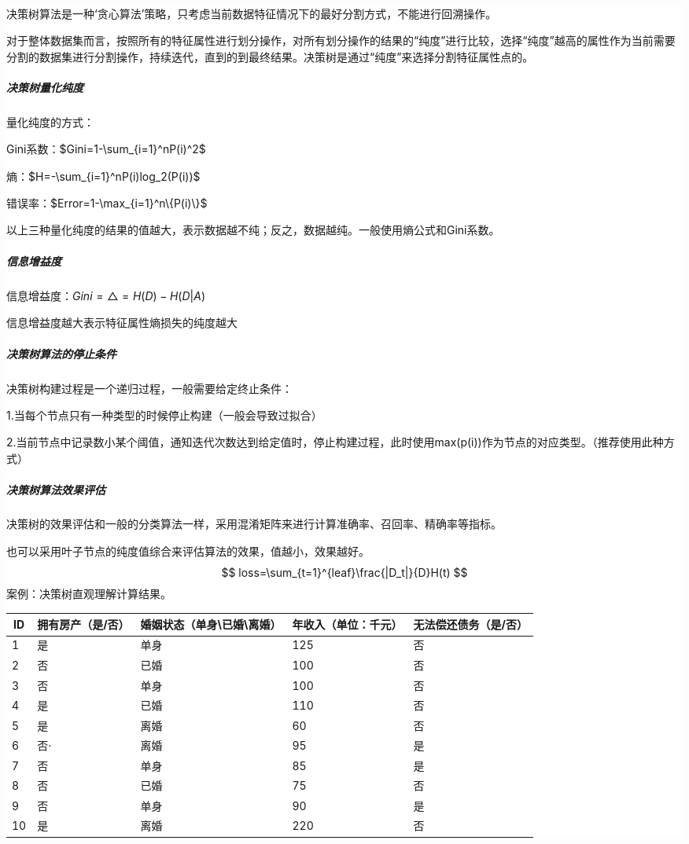 决策树算法是一种‘贪心算法’策略，只考虑当前数据特征情况下的最好分割方式，不能进行回溯操作。

对于整体数据集而言，按照所有的特征属性进行划分操作，对所有划分操作的结果的“纯度”进行比较，选择“纯度”越高的属性作为当前需要分割的数据集进行分割操作，持续迭代，直到的到最终结果。决策树是通过“纯度”来选择分割特征属性点的。

##### 决策树量化纯度

量化纯度的方式：

Gini系数：$Gini=1-\sum_{i=1}^nP(i)^2$

熵：$H=-\sum_{i=1}^nP(i)log_2(P(i))$

错误率：$Error=1-\max_{i=1}^n\{P(i)\}$

以上三种量化纯度的结果的值越大，表示数据越不纯；反之，数据越纯。一般使用熵公式和Gini系数。

##### 信息增益度

信息增益度：$Gini=\bigtriangleup =H(D)-H(D|A)$

信息增益度越大表示特征属性熵损失的纯度越大

##### 决策树算法的停止条件

决策树构建过程是一个递归过程，一般需要给定终止条件：

1.当每个节点只有一种类型的时候停止构建（一般会导致过拟合）

2.当前节点中记录数小某个阈值，通知迭代次数达到给定值时，停止构建过程，此时使用max(p(i))作为节点的对应类型。（推荐使用此种方式）

##### 决策树算法效果评估

决策树的效果评估和一般的分类算法一样，采用混淆矩阵来进行计算准确率、召回率、精确率等指标。

也可以采用叶子节点的纯度值综合来评估算法的效果，值越小，效果越好。
$$
loss=\sum_{t=1}^{leaf}\frac{|D_t|}{D}H(t)
$$
案例：决策树直观理解计算结果。

| ID   | 拥有房产（是/否） | 婚姻状态（单身\已婚\离婚） | 年收入（单位：千元） | 无法偿还债务（是/否） |
| ---- | :---------------- | -------------------------- | -------------------- | --------------------- |
| 1    | 是                | 单身                       | 125                  | 否                    |
| 2    | 否                | 已婚                       | 100                  | 否                    |
| 3    | 否                | 单身                       | 100                  | 否                    |
| 4    | 是                | 已婚                       | 110                  | 否                    |
| 5    | 是                | 离婚                       | 60                   | 否                    |
| 6    | 否·               | 离婚                       | 95                   | 是                    |
| 7    | 否                | 单身                       | 85                   | 是                    |
| 8    | 否                | 已婚                       | 75                   | 否                    |
| 9    | 否                | 单身                       | 90                   | 是                    |
| 10   | 是                | 离婚                       | 220                  | 否                    |
